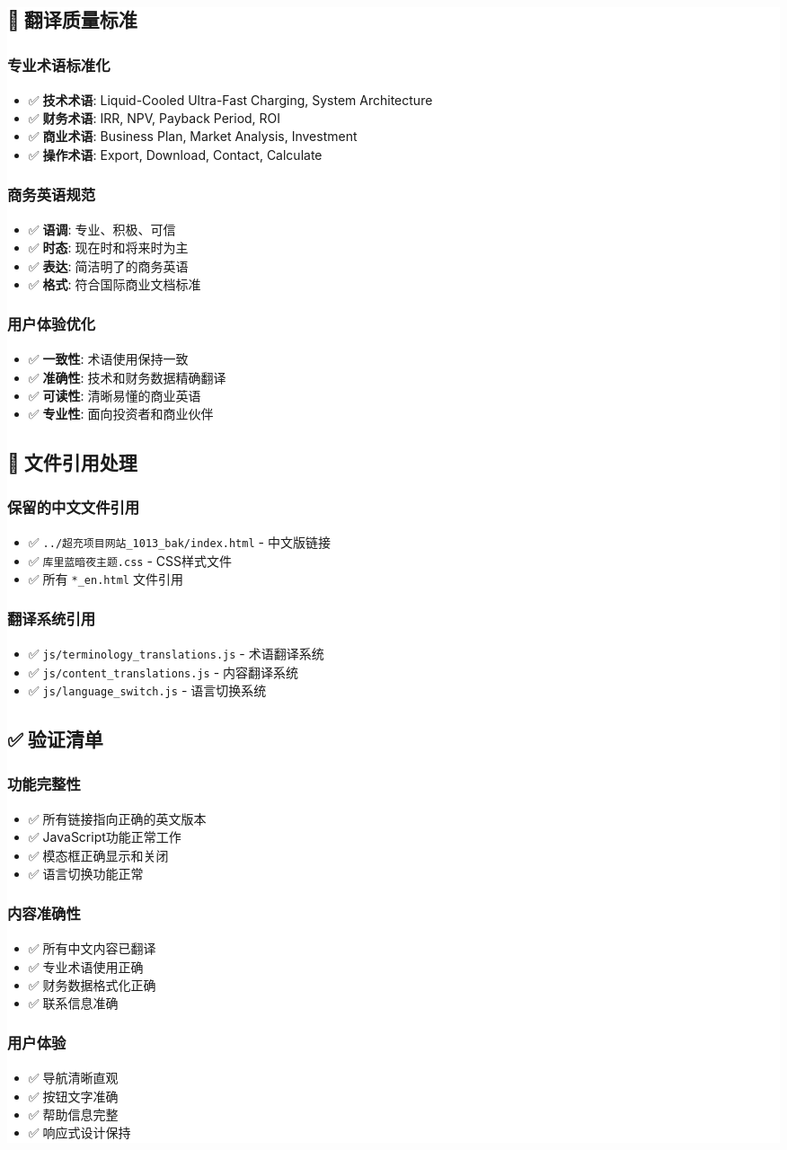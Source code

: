 ## 🎯 翻译质量标准

### 专业术语标准化
- ✅ **技术术语**: Liquid-Cooled Ultra-Fast Charging, System Architecture
- ✅ **财务术语**: IRR, NPV, Payback Period, ROI
- ✅ **商业术语**: Business Plan, Market Analysis, Investment
- ✅ **操作术语**: Export, Download, Contact, Calculate

### 商务英语规范
- ✅ **语调**: 专业、积极、可信
- ✅ **时态**: 现在时和将来时为主
- ✅ **表达**: 简洁明了的商务英语
- ✅ **格式**: 符合国际商业文档标准

### 用户体验优化
- ✅ **一致性**: 术语使用保持一致
- ✅ **准确性**: 技术和财务数据精确翻译
- ✅ **可读性**: 清晰易懂的商业英语
- ✅ **专业性**: 面向投资者和商业伙伴

## 🔗 文件引用处理

### 保留的中文文件引用
- ✅ `../超充项目网站_1013_bak/index.html` - 中文版链接
- ✅ `库里蓝暗夜主题.css` - CSS样式文件
- ✅ 所有 `*_en.html` 文件引用

### 翻译系统引用
- ✅ `js/terminology_translations.js` - 术语翻译系统
- ✅ `js/content_translations.js` - 内容翻译系统
- ✅ `js/language_switch.js` - 语言切换系统

## ✅ 验证清单

### 功能完整性
- ✅ 所有链接指向正确的英文版本
- ✅ JavaScript功能正常工作
- ✅ 模态框正确显示和关闭
- ✅ 语言切换功能正常

### 内容准确性
- ✅ 所有中文内容已翻译
- ✅ 专业术语使用正确
- ✅ 财务数据格式化正确
- ✅ 联系信息准确

### 用户体验
- ✅ 导航清晰直观
- ✅ 按钮文字准确
- ✅ 帮助信息完整
- ✅ 响应式设计保持
